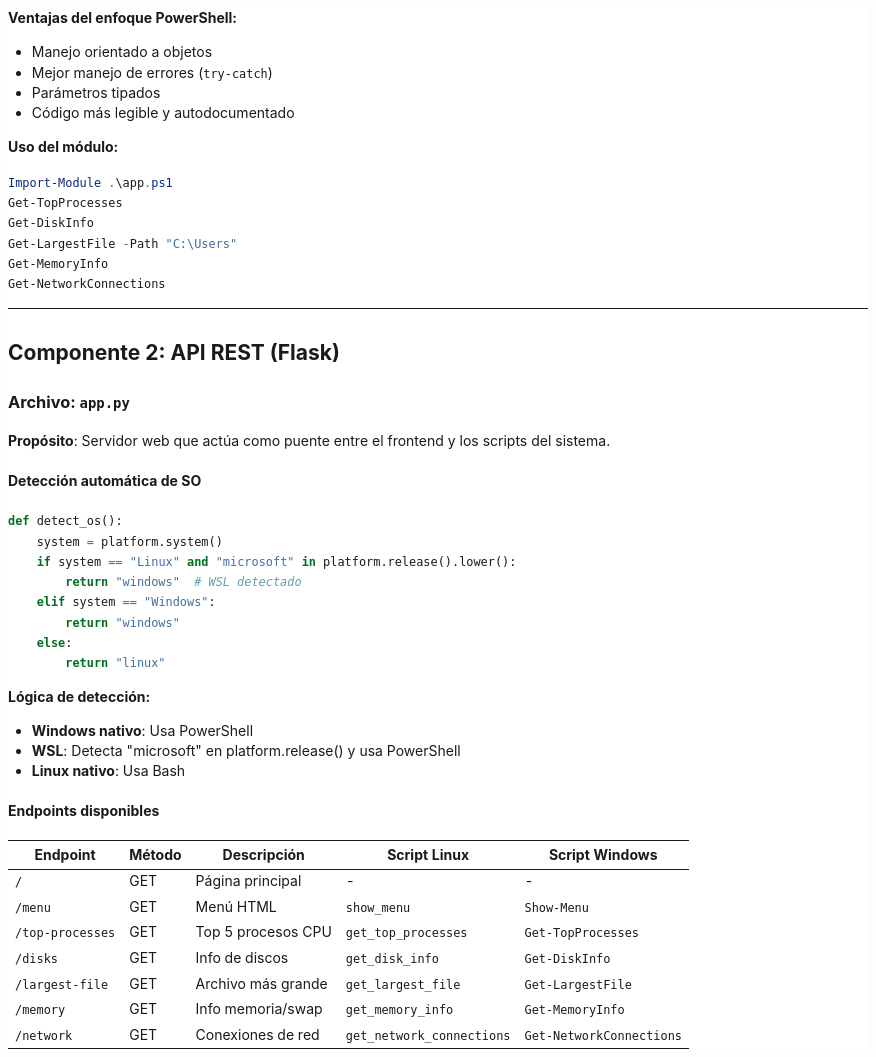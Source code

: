**Ventajas del enfoque PowerShell:**
- Manejo orientado a objetos
- Mejor manejo de errores (`try-catch`)
- Parámetros tipados
- Código más legible y autodocumentado

**Uso del módulo:**
```powershell
Import-Module .\app.ps1
Get-TopProcesses
Get-DiskInfo
Get-LargestFile -Path "C:\Users"
Get-MemoryInfo
Get-NetworkConnections
```

---

## Componente 2: API REST (Flask)

### Archivo: `app.py`

**Propósito**: Servidor web que actúa como puente entre el frontend y los scripts del sistema.

#### Detección automática de SO

```python
def detect_os():
    system = platform.system()
    if system == "Linux" and "microsoft" in platform.release().lower():
        return "windows"  # WSL detectado
    elif system == "Windows":
        return "windows"
    else:
        return "linux"
```

**Lógica de detección:**
- **Windows nativo**: Usa PowerShell
- **WSL**: Detecta "microsoft" en platform.release() y usa PowerShell  
- **Linux nativo**: Usa Bash

#### Endpoints disponibles

| Endpoint | Método | Descripción | Script Linux | Script Windows |
|----------|--------|-------------|--------------|----------------|
| `/` | GET | Página principal | - | - |
| `/menu` | GET | Menú HTML | `show_menu` | `Show-Menu` |
| `/top-processes` | GET | Top 5 procesos CPU | `get_top_processes` | `Get-TopProcesses` |
| `/disks` | GET | Info de discos | `get_disk_info` | `Get-DiskInfo` |
| `/largest-file` | GET | Archivo más grande | `get_largest_file` | `Get-LargestFile` |
| `/memory` | GET | Info memoria/swap | `get_memory_info` | `Get-MemoryInfo` |
| `/network` | GET | Conexiones de red | `get_network_connections` | `Get-NetworkConnections` |
